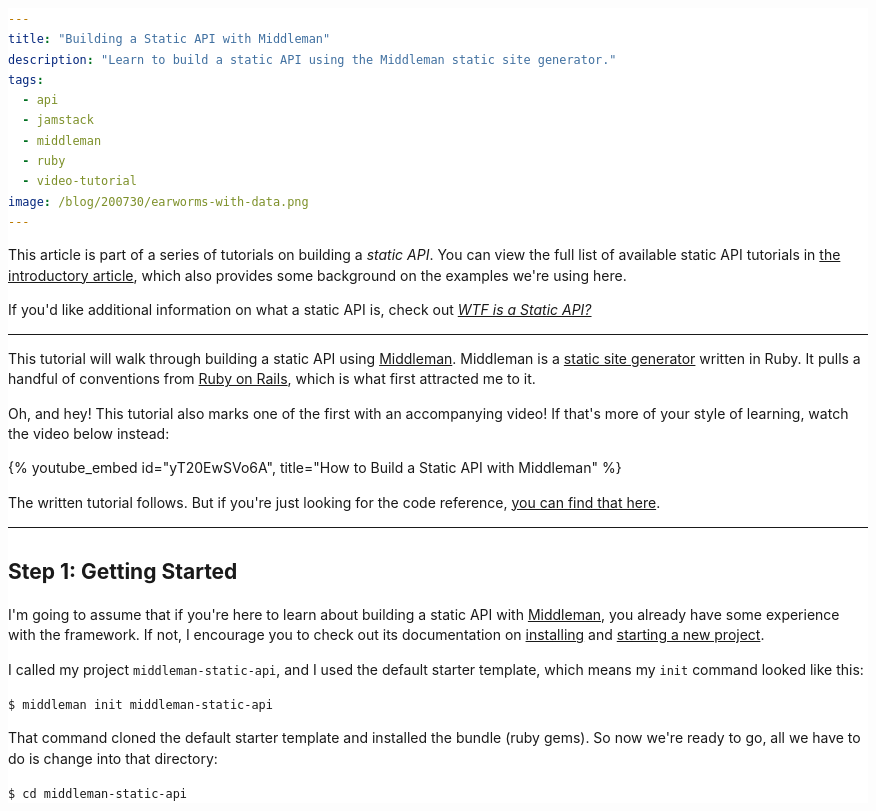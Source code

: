 ```yaml
---
title: "Building a Static API with Middleman"
description: "Learn to build a static API using the Middleman static site generator."
tags:
  - api
  - jamstack
  - middleman
  - ruby
  - video-tutorial
image: /blog/200730/earworms-with-data.png
---
```


This article is part of a series of tutorials on building a _static API_. You can view the full list of available static API tutorials in [the introductory article](/blog/how-to-build-static-api/), which also provides some background on the examples we're using here.

If you'd like additional information on what a static API is, check out [_WTF is a Static API?_](/blog/lets-talk-about-static-apis/)

---

This tutorial will walk through building a static API using [Middleman](https://middlemanapp.com/). Middleman is a [static site generator](https://www.staticgen.com/) written in Ruby. It pulls a handful of conventions from [Ruby on Rails](https://rubyonrails.org/), which is what first attracted me to it.

Oh, and hey! This tutorial also marks one of the first with an accompanying video! If that's more of your style of learning, watch the video below instead:

{% youtube_embed
    id="yT20EwSVo6A",
    title="How to Build a Static API with Middleman" %}

The written tutorial follows. But if you're just looking for the code reference, [you can find that here](https://github.com/seancdavis/middleman-static-api).

---

## Step 1: Getting Started

I'm going to assume that if you're here to learn about building a static API with [Middleman](https://middlemanapp.com/), you already have some experience with the framework. If not, I encourage you to check out its documentation on [installing](https://middlemanapp.com/basics/install/) and [starting a new project](https://middlemanapp.com/basics/start-new-site/).

I called my project `middleman-static-api`, and I used the default starter template, which means my `init` command looked like this:

    $ middleman init middleman-static-api

That command cloned the default starter template and installed the bundle (ruby gems). So now we're ready to go, all we have to do is change into that directory:

    $ cd middleman-static-api
